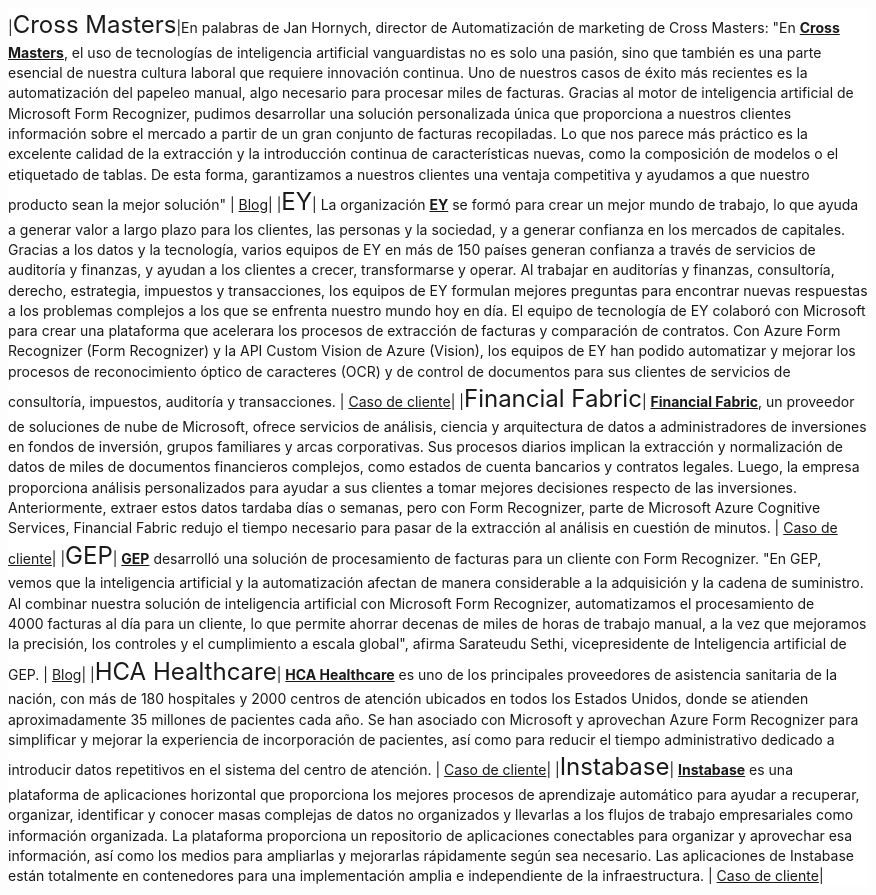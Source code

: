 |<font size=5>Cross Masters</font>|En palabras de Jan Hornych, director de Automatización de marketing de Cross Masters: "En [**Cross Masters**](https://crossmasters.com/), el uso de tecnologías de inteligencia artificial vanguardistas no es solo una pasión, sino que también es una parte esencial de nuestra cultura laboral que requiere innovación continua. Uno de nuestros casos de éxito más recientes es la automatización del papeleo manual, algo necesario para procesar miles de facturas. Gracias al motor de inteligencia artificial de Microsoft Form Recognizer, pudimos desarrollar una solución personalizada única que proporciona a nuestros clientes información sobre el mercado a partir de un gran conjunto de facturas recopiladas. Lo que nos parece más práctico es la excelente calidad de la extracción y la introducción continua de características nuevas, como la composición de modelos o el etiquetado de tablas. De esta forma, garantizamos a nuestros clientes una ventaja competitiva y ayudamos a que nuestro producto sean la mejor solución" | [Blog](https://techcommunity.microsoft.com/t5/azure-ai/form-recognizer-now-reads-more-languages-processes-ids-and/ba-p/2179428)|
|<font size=5>EY</font>| La organización [**EY**](https://ey.com/) se formó para crear un mejor mundo de trabajo, lo que ayuda a generar valor a largo plazo para los clientes, las personas y la sociedad, y a generar confianza en los mercados de capitales. Gracias a los datos y la tecnología, varios equipos de EY en más de 150 países generan confianza a través de servicios de auditoría y finanzas, y ayudan a los clientes a crecer, transformarse y operar. Al trabajar en auditorías y finanzas, consultoría, derecho, estrategia, impuestos y transacciones, los equipos de EY formulan mejores preguntas para encontrar nuevas respuestas a los problemas complejos a los que se enfrenta nuestro mundo hoy en día. El equipo de tecnología de EY colaboró con Microsoft para crear una plataforma que acelerara los procesos de extracción de facturas y comparación de contratos. Con Azure Form Recognizer (Form Recognizer) y la API Custom Vision de Azure (Vision), los equipos de EY han podido automatizar y mejorar los procesos de reconocimiento óptico de caracteres (OCR) y de control de documentos para sus clientes de servicios de consultoría, impuestos, auditoría y transacciones. | [Caso de cliente](https://customers.microsoft.com/en-us/story/1404985164224935715-ey-professional-services-azure-form-recognizer)|
|<font size=5>Financial Fabric</font>| [**Financial Fabric**](https://www.financialfabric.com//), un proveedor de soluciones de nube de Microsoft, ofrece servicios de análisis, ciencia y arquitectura de datos a administradores de inversiones en fondos de inversión, grupos familiares y arcas corporativas. Sus procesos diarios implican la extracción y normalización de datos de miles de documentos financieros complejos, como estados de cuenta bancarios y contratos legales. Luego, la empresa proporciona análisis personalizados para ayudar a sus clientes a tomar mejores decisiones respecto de las inversiones. Anteriormente, extraer estos datos tardaba días o semanas, pero con Form Recognizer, parte de Microsoft Azure Cognitive Services, Financial Fabric redujo el tiempo necesario para pasar de la extracción al análisis en cuestión de minutos. | [Caso de cliente](https://customers.microsoft.com/story/financial-fabric-banking-capital-markets-azure)|
|<font size=5>GEP</font>| [**GEP**](https://www.gep.com/) desarrolló una solución de procesamiento de facturas para un cliente con Form Recognizer. "En GEP, vemos que la inteligencia artificial y la automatización afectan de manera considerable a la adquisición y la cadena de suministro. Al combinar nuestra solución de inteligencia artificial con Microsoft Form Recognizer, automatizamos el procesamiento de 4000 facturas al día para un cliente, lo que permite ahorrar decenas de miles de horas de trabajo manual, a la vez que mejoramos la precisión, los controles y el cumplimiento a escala global", afirma Sarateudu Sethi, vicepresidente de Inteligencia artificial de GEP. | [Blog](https://techcommunity.microsoft.com/t5/azure-ai/form-recognizer-now-reads-more-languages-processes-ids-and/ba-p/2179428)|
|<font size=5>HCA Healthcare</font>| [**HCA Healthcare**](https://hcahealthcare.com/) es uno de los principales proveedores de asistencia sanitaria de la nación, con más de 180 hospitales y 2000 centros de atención ubicados en todos los Estados Unidos, donde se atienden aproximadamente 35 millones de pacientes cada año. Se han asociado con Microsoft y aprovechan Azure Form Recognizer para simplificar y mejorar la experiencia de incorporación de pacientes, así como para reducir el tiempo administrativo dedicado a introducir datos repetitivos en el sistema del centro de atención. | [Caso de cliente](https://customers.microsoft.com/en-us/story/1404891793134114534-hca-healthcare-healthcare-provider-azure)|
|<font size=5>Instabase</font>| [**Instabase**](https://instabase.com/) es una plataforma de aplicaciones horizontal que proporciona los mejores procesos de aprendizaje automático para ayudar a recuperar, organizar, identificar y conocer masas complejas de datos no organizados y llevarlas a los flujos de trabajo empresariales como información organizada. La plataforma proporciona un repositorio de aplicaciones conectables para organizar y aprovechar esa información, así como los medios para ampliarlas y mejorarlas rápidamente según sea necesario. Las aplicaciones de Instabase están totalmente en contenedores para una implementación amplia e independiente de la infraestructura. | [Caso de cliente](https://customers.microsoft.com/en-gb/story/1376278902865681018-instabase-partner-professional-services-azure)|